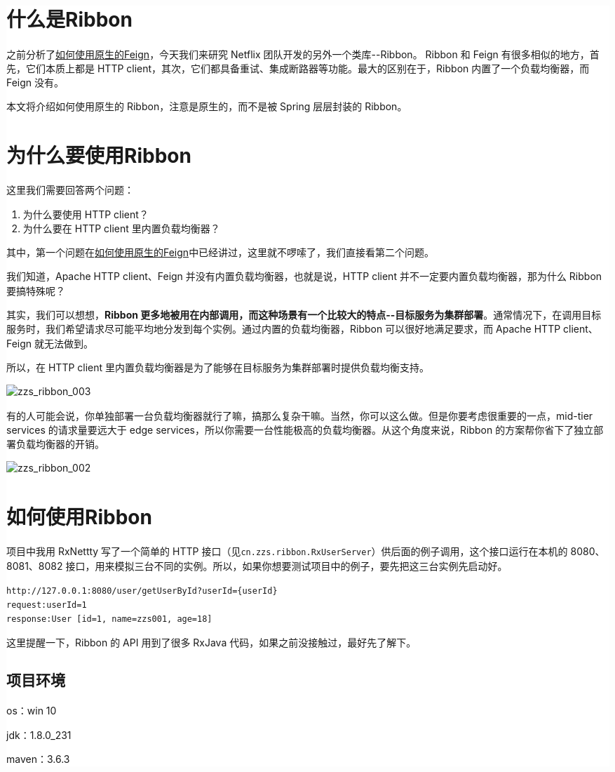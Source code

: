 # 什么是Ribbon

之前分析了[如何使用原生的Feign](https://www.cnblogs.com/ZhangZiSheng001/p/14989165.html)，今天我们来研究 Netflix 团队开发的另外一个类库--Ribbon。
Ribbon 和 Feign 有很多相似的地方，首先，它们本质上都是 HTTP client，其次，它们都具备重试、集成断路器等功能。最大的区别在于，Ribbon 内置了一个负载均衡器，而 Feign 没有。

本文将介绍如何使用原生的 Ribbon，注意是原生的，而不是被 Spring 层层封装的 Ribbon。

# 为什么要使用Ribbon

这里我们需要回答两个问题：

1. 为什么要使用 HTTP client？
2. 为什么要在 HTTP client 里内置负载均衡器？

其中，第一个问题在[如何使用原生的Feign](https://www.cnblogs.com/ZhangZiSheng001/p/14989165.html)中已经讲过，这里就不啰嗦了，我们直接看第二个问题。

我们知道，Apache HTTP client、Feign 并没有内置负载均衡器，也就是说，HTTP client 并不一定要内置负载均衡器，那为什么 Ribbon 要搞特殊呢？

其实，我们可以想想，**Ribbon 更多地被用在内部调用，而这种场景有一个比较大的特点--目标服务为集群部署**。通常情况下，在调用目标服务时，我们希望请求尽可能平均地分发到每个实例。通过内置的负载均衡器，Ribbon 可以很好地满足要求，而 Apache HTTP client、Feign 就无法做到。

所以，在 HTTP client 里内置负载均衡器是为了能够在目标服务为集群部署时提供负载均衡支持。

![zzs_ribbon_003](https://img2020.cnblogs.com/blog/1731892/202110/1731892-20211030104641227-1976089618.png)

有的人可能会说，你单独部署一台负载均衡器就行了嘛，搞那么复杂干嘛。当然，你可以这么做。但是你要考虑很重要的一点，mid-tier services 的请求量要远大于 edge services，所以你需要一台性能极高的负载均衡器。从这个角度来说，Ribbon 的方案帮你省下了独立部署负载均衡器的开销。

![zzs_ribbon_002](https://img2020.cnblogs.com/blog/1731892/202110/1731892-20211030104700284-1493373663.png)

# 如何使用Ribbon

项目中我用 RxNettty 写了一个简单的 HTTP 接口（见`cn.zzs.ribbon.RxUserServer`）供后面的例子调用，这个接口运行在本机的 8080、8081、8082 接口，用来模拟三台不同的实例。所以，如果你想要测试项目中的例子，要先把这三台实例先启动好。

```
http://127.0.0.1:8080/user/getUserById?userId={userId}
request:userId=1
response:User [id=1, name=zzs001, age=18]
```

这里提醒一下，Ribbon 的 API 用到了很多 RxJava 代码，如果之前没接触过，最好先了解下。

## 项目环境

os：win 10

jdk：1.8.0_231

maven：3.6.3

